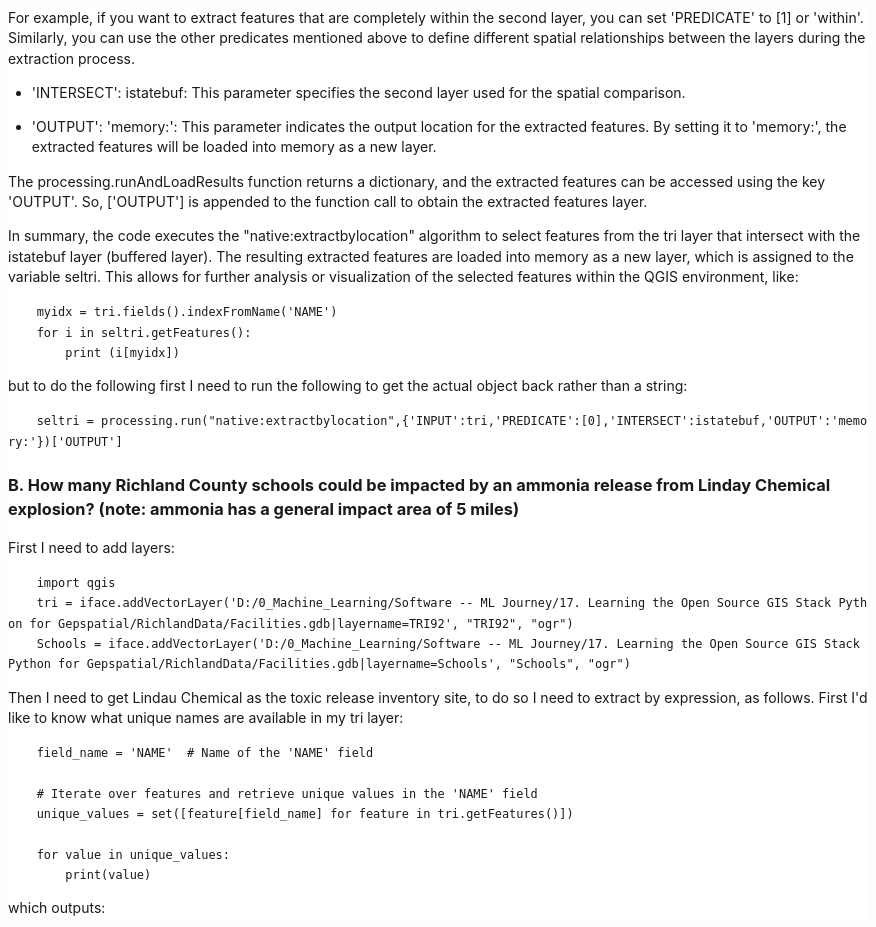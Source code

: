 For example, if you want to extract features that are completely within the second layer, you can set 'PREDICATE' to [1] or 'within'. Similarly, you can use the other predicates mentioned above to define different spatial relationships between the layers during the extraction process.

+ 'INTERSECT': istatebuf: This parameter specifies the second layer used for the spatial comparison.

+ 'OUTPUT': 'memory:': This parameter indicates the output location for the extracted features. By setting it to 'memory:', the extracted features will be loaded into memory as a new layer.

The processing.runAndLoadResults function returns a dictionary, and the extracted features can be accessed using the key 'OUTPUT'. So, ['OUTPUT'] is appended to the function call to obtain the extracted features layer.

In summary, the code executes the "native:extractbylocation" algorithm to select features from the tri layer that intersect with the istatebuf layer (buffered layer). The resulting extracted features are loaded into memory as a new layer, which is assigned to the variable seltri. This allows for further analysis or visualization of the selected features within the QGIS environment, like:


        myidx = tri.fields().indexFromName('NAME')
        for i in seltri.getFeatures():
            print (i[myidx])
            
but to do the following first I need to run the following to get the actual object back rather than a string:

        seltri = processing.run("native:extractbylocation",{'INPUT':tri,'PREDICATE':[0],'INTERSECT':istatebuf,'OUTPUT':'memory:'})['OUTPUT']

### B. How many Richland County schools could be impacted by an ammonia release from Linday Chemical explosion? (note: ammonia has a general impact area of 5 miles)

First I need to add layers:

        import qgis 
        tri = iface.addVectorLayer('D:/0_Machine_Learning/Software -- ML Journey/17. Learning the Open Source GIS Stack Python for Gepspatial/RichlandData/Facilities.gdb|layername=TRI92', "TRI92", "ogr")
        Schools = iface.addVectorLayer('D:/0_Machine_Learning/Software -- ML Journey/17. Learning the Open Source GIS Stack Python for Gepspatial/RichlandData/Facilities.gdb|layername=Schools', "Schools", "ogr")

Then I need to get Lindau Chemical as the toxic release inventory site, to do so I need to extract by expression, as follows. First I'd like to know what unique names are available in my tri layer:

        field_name = 'NAME'  # Name of the 'NAME' field

        # Iterate over features and retrieve unique values in the 'NAME' field
        unique_values = set([feature[field_name] for feature in tri.getFeatures()])

        for value in unique_values:
            print(value)

which outputs:
